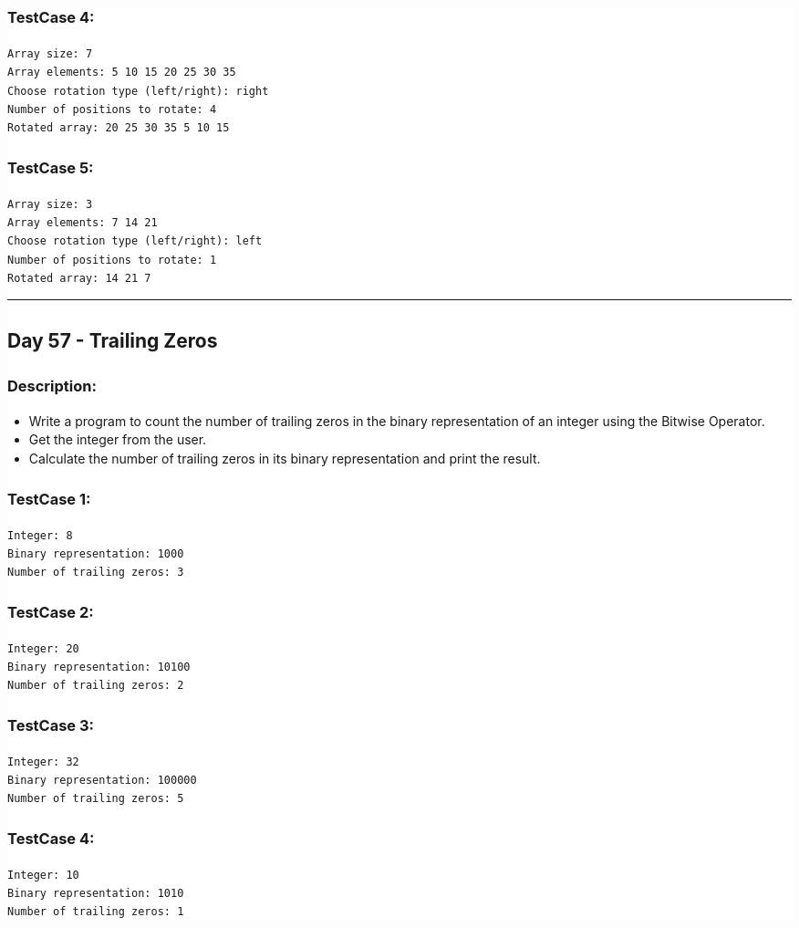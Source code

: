 ### TestCase 4:
```
Array size: 7
Array elements: 5 10 15 20 25 30 35
Choose rotation type (left/right): right
Number of positions to rotate: 4
Rotated array: 20 25 30 35 5 10 15
```

### TestCase 5:
```
Array size: 3
Array elements: 7 14 21
Choose rotation type (left/right): left
Number of positions to rotate: 1
Rotated array: 14 21 7
```
---
## Day 57 - Trailing Zeros

### Description:
- Write a program to count the number of trailing zeros in the binary representation of an integer using the Bitwise Operator.
- Get the integer from the user.
- Calculate the number of trailing zeros in its binary representation and print the result.

### TestCase 1:
```
Integer: 8
Binary representation: 1000
Number of trailing zeros: 3
```

### TestCase 2:
```
Integer: 20
Binary representation: 10100
Number of trailing zeros: 2
```

### TestCase 3:
```
Integer: 32
Binary representation: 100000
Number of trailing zeros: 5
```

### TestCase 4:
```
Integer: 10
Binary representation: 1010
Number of trailing zeros: 1
```
